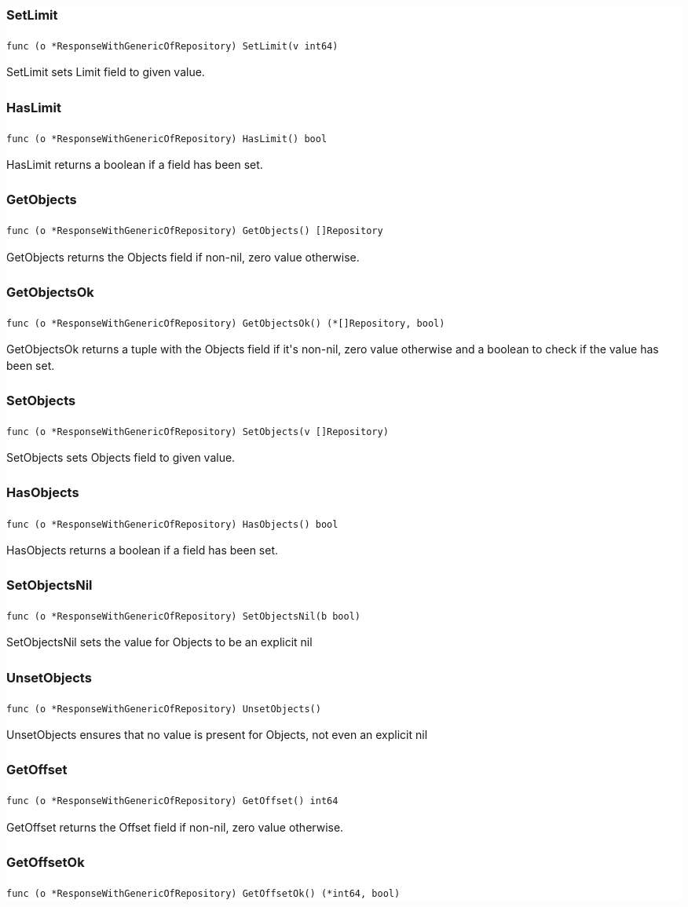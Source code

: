 ### SetLimit

`func (o *ResponseWithGenericOfRepository) SetLimit(v int64)`

SetLimit sets Limit field to given value.

### HasLimit

`func (o *ResponseWithGenericOfRepository) HasLimit() bool`

HasLimit returns a boolean if a field has been set.

### GetObjects

`func (o *ResponseWithGenericOfRepository) GetObjects() []Repository`

GetObjects returns the Objects field if non-nil, zero value otherwise.

### GetObjectsOk

`func (o *ResponseWithGenericOfRepository) GetObjectsOk() (*[]Repository, bool)`

GetObjectsOk returns a tuple with the Objects field if it's non-nil, zero value otherwise
and a boolean to check if the value has been set.

### SetObjects

`func (o *ResponseWithGenericOfRepository) SetObjects(v []Repository)`

SetObjects sets Objects field to given value.

### HasObjects

`func (o *ResponseWithGenericOfRepository) HasObjects() bool`

HasObjects returns a boolean if a field has been set.

### SetObjectsNil

`func (o *ResponseWithGenericOfRepository) SetObjectsNil(b bool)`

 SetObjectsNil sets the value for Objects to be an explicit nil

### UnsetObjects
`func (o *ResponseWithGenericOfRepository) UnsetObjects()`

UnsetObjects ensures that no value is present for Objects, not even an explicit nil
### GetOffset

`func (o *ResponseWithGenericOfRepository) GetOffset() int64`

GetOffset returns the Offset field if non-nil, zero value otherwise.

### GetOffsetOk

`func (o *ResponseWithGenericOfRepository) GetOffsetOk() (*int64, bool)`
